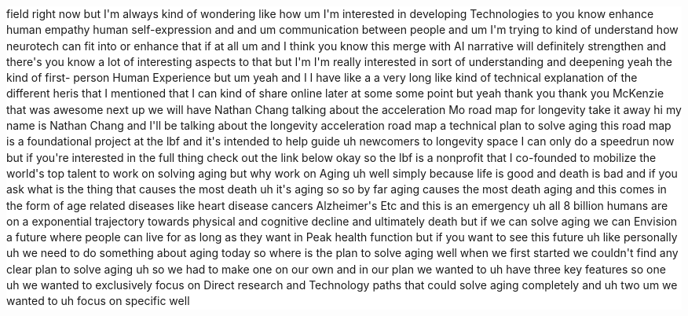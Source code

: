 field right now but I'm always kind of
wondering like how um I'm interested in
developing Technologies to you know
enhance human empathy human
self-expression and and um communication
between people and um I'm trying to kind
of understand how neurotech can fit into
or enhance that if at all um and I think
you know this merge with AI narrative
will definitely strengthen and there's
you know a lot of interesting aspects to
that but I'm I'm really interested in
sort of understanding and deepening yeah
the kind of first- person Human
Experience but um yeah and I I have like
a a very long like kind of technical
explanation of the different heris that
I mentioned that I can kind of share
online later at some some point but yeah
thank you thank you
McKenzie that was awesome next up we
will have Nathan Chang talking about the
acceleration Mo road map for longevity
take it
away hi my name is Nathan Chang and I'll
be talking about the longevity
acceleration road map a technical plan
to solve aging
this road map is a foundational project
at the lbf and it's intended to help
guide uh newcomers to longevity space I
can only do a speedrun now but if you're
interested in the full thing check out
the link below okay so the lbf is a
nonprofit that I co-founded to mobilize
the world's top talent to work on
solving
aging but why work on Aging uh well
simply because life is good and death is
bad and if you ask what is the thing
that causes the most death uh it's aging
so so by far aging causes the most death
aging and this comes in the form of age
related diseases like heart disease
cancers Alzheimer's Etc and this is an
emergency uh all 8 billion humans are on
a exponential trajectory towards
physical and cognitive decline and
ultimately
death but if we can solve aging we can
Envision a future where people can live
for as long as they want in Peak health
function but if you want to see this
future uh like personally uh we need to
do something about aging today so where
is the plan to solve aging well when we
first started we couldn't find any clear
plan to solve aging uh so we had to make
one on our own and in our plan we wanted
to uh have three key features so one uh
we wanted to exclusively focus on Direct
research and Technology paths that could
solve aging completely and uh two um we
wanted to uh focus on specific well